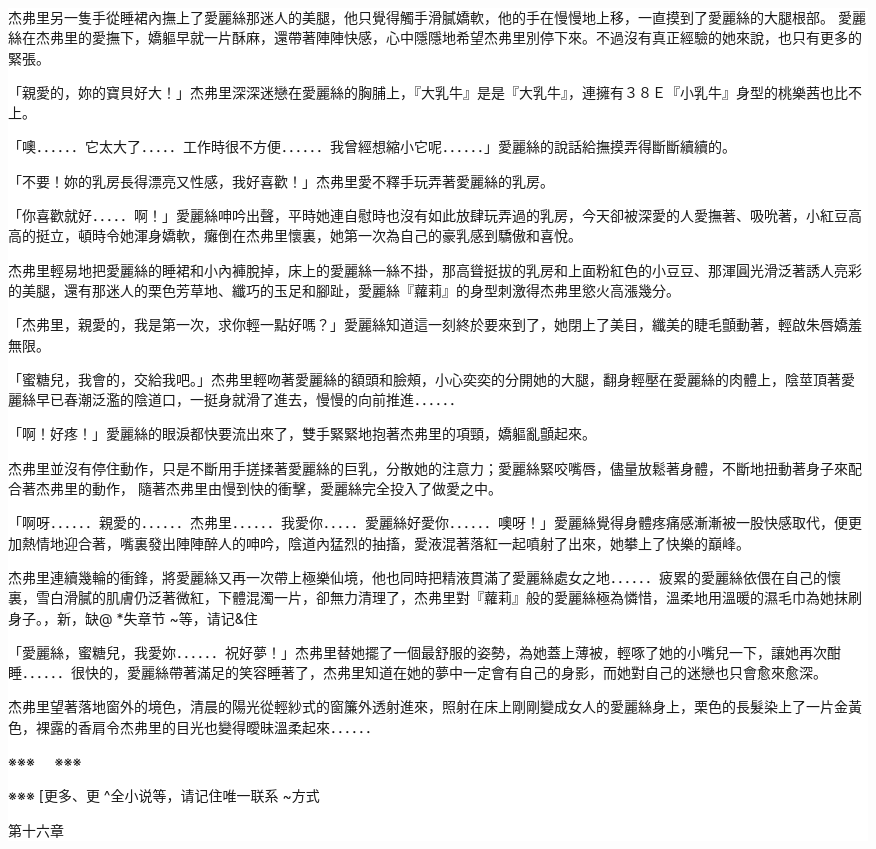 

杰弗里另一隻手從睡裙內撫上了愛麗絲那迷人的美腿，他只覺得觸手滑膩嬌軟，他的手在慢慢地上移，一直摸到了愛麗絲的大腿根部。 愛麗絲在杰弗里的愛撫下，嬌軀早就一片酥麻，還帶著陣陣快感，心中隱隱地希望杰弗里別停下來。不過沒有真正經驗的她來說，也只有更多的緊張。



「親愛的，妳的寶貝好大！」杰弗里深深迷戀在愛麗絲的胸脯上，『大乳牛』是是『大乳牛』，連擁有３８Ｅ『小乳牛』身型的桃樂茜也比不上。



「噢．．．．．．它太大了．．．．．工作時很不方便．．．．．．我曾經想縮小它呢．．．．．．」愛麗絲的說話給撫摸弄得斷斷續續的。



「不要！妳的乳房長得漂亮又性感，我好喜歡！」杰弗里愛不釋手玩弄著愛麗絲的乳房。



「你喜歡就好．．．．．啊！」愛麗絲呻吟出聲，平時她連自慰時也沒有如此放肆玩弄過的乳房，今天卻被深愛的人愛撫著、吸吮著，小紅豆高高的挺立，頓時令她渾身嬌軟，癱倒在杰弗里懷裏，她第一次為自己的豪乳感到驕傲和喜悅。



杰弗里輕易地把愛麗絲的睡裙和小內褲脫掉，床上的愛麗絲一絲不掛，那高聳挺拔的乳房和上面粉紅色的小豆豆、那渾圓光滑泛著誘人亮彩的美腿，還有那迷人的栗色芳草地、纖巧的玉足和腳趾，愛麗絲『蘿莉』的身型刺激得杰弗里慾火高漲幾分。



「杰弗里，親愛的，我是第一次，求你輕一點好嗎？」愛麗絲知道這一刻終於要來到了，她閉上了美目，纖美的睫毛顫動著，輕啟朱唇嬌羞無限。



「蜜糖兒，我會的，交給我吧。」杰弗里輕吻著愛麗絲的額頭和臉頰，小心奕奕的分開她的大腿，翻身輕壓在愛麗絲的肉體上，陰莖頂著愛麗絲早已春潮泛濫的陰道口，一挺身就滑了進去，慢慢的向前推進．．．．．．



「啊！好疼！」愛麗絲的眼淚都快要流出來了，雙手緊緊地抱著杰弗里的項頸，嬌軀亂顫起來。



杰弗里並沒有停住動作，只是不斷用手搓揉著愛麗絲的巨乳，分散她的注意力；愛麗絲緊咬嘴唇，儘量放鬆著身體，不斷地扭動著身子來配合著杰弗里的動作， 隨著杰弗里由慢到快的衝擊，愛麗絲完全投入了做愛之中。



「啊呀．．．．．．親愛的．．．．．．杰弗里．．．．．．我愛你．．．．．愛麗絲好愛你．．．．．．噢呀！」愛麗絲覺得身體疼痛感漸漸被一股快感取代，便更加熱情地迎合著，嘴裏發出陣陣醉人的呻吟，陰道內猛烈的抽搐，愛液混著落紅一起噴射了出來，她攀上了快樂的巔峰。



杰弗里連續幾輪的衝鋒，將愛麗絲又再一次帶上極樂仙境，他也同時把精液貫滿了愛麗絲處女之地．．．．．．疲累的愛麗絲依偎在自己的懷裏，雪白滑膩的肌膚仍泛著微紅，下體混濁一片，卻無力清理了，杰弗里對『蘿莉』般的愛麗絲極為憐惜，溫柔地用溫暖的濕毛巾為她抹刷身子。，新，缺@ *失章节 ~等，请记&住



「愛麗絲，蜜糖兒，我愛妳．．．．．．祝好夢！」杰弗里替她擺了一個最舒服的姿勢，為她蓋上薄被，輕啄了她的小嘴兒一下，讓她再次酣睡．．．．．．很快的，愛麗絲帶著滿足的笑容睡著了，杰弗里知道在她的夢中一定會有自己的身影，而她對自己的迷戀也只會愈來愈深。



杰弗里望著落地窗外的境色，清晨的陽光從輕紗式的窗簾外透射進來，照射在床上剛剛變成女人的愛麗絲身上，栗色的長髮染上了一片金黃色，裸露的香肩令杰弗里的目光也變得曖昧溫柔起來．．．．．．



※※※     ※※※

※※※ [更多、更 ^全小说等，请记住唯一联系 ~方式



第十六章


